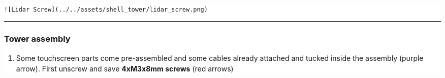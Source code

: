     ![Lidar Screw](../../assets/shell_tower/lidar_screw.png)

***

### Tower assembly

1. Some touchscreen parts come pre-assembled and some cables already attached and tucked inside the assembly (purple arrow). First unscrew and save **4xM3x8mm screws** (red arrows)
